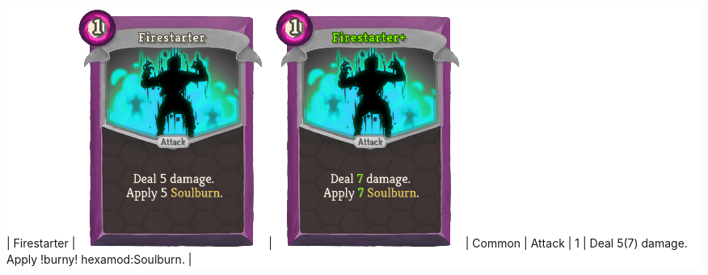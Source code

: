 | Firestarter | ![](small-card-images/Firestarter.png) | ![](small-card-images/FirestarterPlus.png) | Common | Attack | 1 | Deal 5(7) damage. Apply !burny! hexamod:Soulburn. |